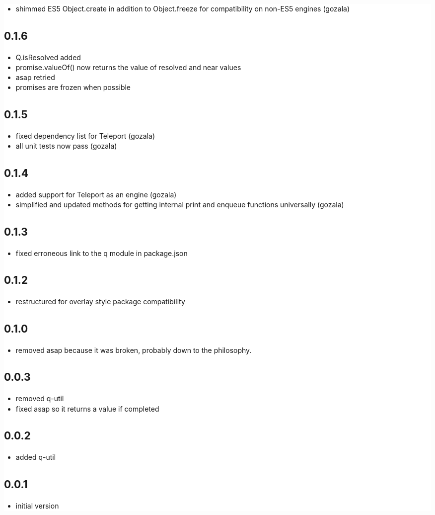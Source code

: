 - shimmed ES5 Object.create in addition to Object.freeze for compatibility on non-ES5 engines (gozala)

## 0.1.6

- Q.isResolved added
- promise.valueOf() now returns the value of resolved and near values
- asap retried
- promises are frozen when possible

## 0.1.5

- fixed dependency list for Teleport (gozala)
- all unit tests now pass (gozala)

## 0.1.4

- added support for Teleport as an engine (gozala)
- simplified and updated methods for getting internal print and enqueue functions universally (gozala)

## 0.1.3

- fixed erroneous link to the q module in package.json

## 0.1.2

- restructured for overlay style package compatibility

## 0.1.0

- removed asap because it was broken, probably down to the philosophy.

## 0.0.3

- removed q-util
- fixed asap so it returns a value if completed

## 0.0.2

- added q-util

## 0.0.1

- initial version
